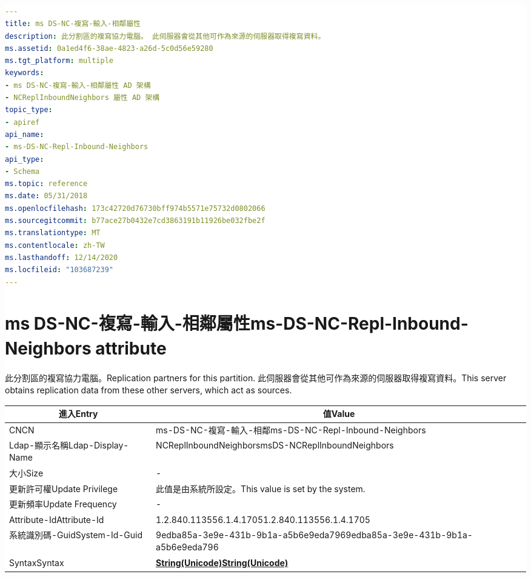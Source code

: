 ```yaml
---
title: ms DS-NC-複寫-輸入-相鄰屬性
description: 此分割區的複寫協力電腦。 此伺服器會從其他可作為來源的伺服器取得複寫資料。
ms.assetid: 0a1ed4f6-38ae-4823-a26d-5c0d56e59280
ms.tgt_platform: multiple
keywords:
- ms DS-NC-複寫-輸入-相鄰屬性 AD 架構
- NCReplInboundNeighbors 屬性 AD 架構
topic_type:
- apiref
api_name:
- ms-DS-NC-Repl-Inbound-Neighbors
api_type:
- Schema
ms.topic: reference
ms.date: 05/31/2018
ms.openlocfilehash: 173c42720d76730bff974b5571e75732d0802066
ms.sourcegitcommit: b77ace27b0432e7cd3863191b11926be032fbe2f
ms.translationtype: MT
ms.contentlocale: zh-TW
ms.lasthandoff: 12/14/2020
ms.locfileid: "103687239"
---
```

# <a name="ms-ds-nc-repl-inbound-neighbors-attribute"></a><span data-ttu-id="f6083-106">ms DS-NC-複寫-輸入-相鄰屬性</span><span class="sxs-lookup"><span data-stu-id="f6083-106">ms-DS-NC-Repl-Inbound-Neighbors attribute</span></span>

<span data-ttu-id="f6083-107">此分割區的複寫協力電腦。</span><span class="sxs-lookup"><span data-stu-id="f6083-107">Replication partners for this partition.</span></span> <span data-ttu-id="f6083-108">此伺服器會從其他可作為來源的伺服器取得複寫資料。</span><span class="sxs-lookup"><span data-stu-id="f6083-108">This server obtains replication data from these other servers, which act as sources.</span></span>



| <span data-ttu-id="f6083-109">進入</span><span class="sxs-lookup"><span data-stu-id="f6083-109">Entry</span></span> | <span data-ttu-id="f6083-110">值</span><span class="sxs-lookup"><span data-stu-id="f6083-110">Value</span></span> |
|-------------------|---------------------------------------------|
| <span data-ttu-id="f6083-111">CN</span><span class="sxs-lookup"><span data-stu-id="f6083-111">CN</span></span>                | <span data-ttu-id="f6083-112">ms-DS-NC-複寫-輸入-相鄰</span><span class="sxs-lookup"><span data-stu-id="f6083-112">ms-DS-NC-Repl-Inbound-Neighbors</span></span>             |
| <span data-ttu-id="f6083-113">Ldap-顯示名稱</span><span class="sxs-lookup"><span data-stu-id="f6083-113">Ldap-Display-Name</span></span> | <span data-ttu-id="f6083-114">NCReplInboundNeighbors</span><span class="sxs-lookup"><span data-stu-id="f6083-114">msDS-NCReplInboundNeighbors</span></span>                 |
| <span data-ttu-id="f6083-115">大小</span><span class="sxs-lookup"><span data-stu-id="f6083-115">Size</span></span>              | \-                                          |
| <span data-ttu-id="f6083-116">更新許可權</span><span class="sxs-lookup"><span data-stu-id="f6083-116">Update Privilege</span></span>  | <span data-ttu-id="f6083-117">此值是由系統所設定。</span><span class="sxs-lookup"><span data-stu-id="f6083-117">This value is set by the system.</span></span>            |
| <span data-ttu-id="f6083-118">更新頻率</span><span class="sxs-lookup"><span data-stu-id="f6083-118">Update Frequency</span></span>  | \-                                          |
| <span data-ttu-id="f6083-119">Attribute-Id</span><span class="sxs-lookup"><span data-stu-id="f6083-119">Attribute-Id</span></span>      | <span data-ttu-id="f6083-120">1.2.840.113556.1.4.1705</span><span class="sxs-lookup"><span data-stu-id="f6083-120">1.2.840.113556.1.4.1705</span></span>                     |
| <span data-ttu-id="f6083-121">系統識別碼-Guid</span><span class="sxs-lookup"><span data-stu-id="f6083-121">System-Id-Guid</span></span>    | <span data-ttu-id="f6083-122">9edba85a-3e9e-431b-9b1a-a5b6e9eda796</span><span class="sxs-lookup"><span data-stu-id="f6083-122">9edba85a-3e9e-431b-9b1a-a5b6e9eda796</span></span>        |
| <span data-ttu-id="f6083-123">Syntax</span><span class="sxs-lookup"><span data-stu-id="f6083-123">Syntax</span></span>            | [<span data-ttu-id="f6083-124">**String(Unicode)**</span><span class="sxs-lookup"><span data-stu-id="f6083-124">**String(Unicode)**</span></span>](s-string-unicode.md) |
